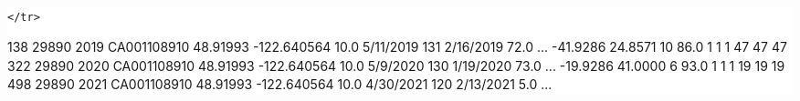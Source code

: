     </tr>
  </thead>
  <tbody>
    <tr>
      <th>138</th>
      <td>29890</td>
      <td>2019</td>
      <td>CA001108910</td>
      <td>48.91993</td>
      <td>-122.640564</td>
      <td>10.0</td>
      <td>5/11/2019</td>
      <td>131</td>
      <td>2/16/2019</td>
      <td>72.0</td>
      <td>...</td>
      <td>-41.9286</td>
      <td>24.8571</td>
      <td>10</td>
      <td>86.0</td>
      <td>1</td>
      <td>1</td>
      <td>1</td>
      <td>47</td>
      <td>47</td>
      <td>47</td>
    </tr>
    <tr>
      <th>322</th>
      <td>29890</td>
      <td>2020</td>
      <td>CA001108910</td>
      <td>48.91993</td>
      <td>-122.640564</td>
      <td>10.0</td>
      <td>5/9/2020</td>
      <td>130</td>
      <td>1/19/2020</td>
      <td>73.0</td>
      <td>...</td>
      <td>-19.9286</td>
      <td>41.0000</td>
      <td>6</td>
      <td>93.0</td>
      <td>1</td>
      <td>1</td>
      <td>1</td>
      <td>19</td>
      <td>19</td>
      <td>19</td>
    </tr>
    <tr>
      <th>498</th>
      <td>29890</td>
      <td>2021</td>
      <td>CA001108910</td>
      <td>48.91993</td>
      <td>-122.640564</td>
      <td>10.0</td>
      <td>4/30/2021</td>
      <td>120</td>
      <td>2/13/2021</td>
      <td>5.0</td>
      <td>...</td>